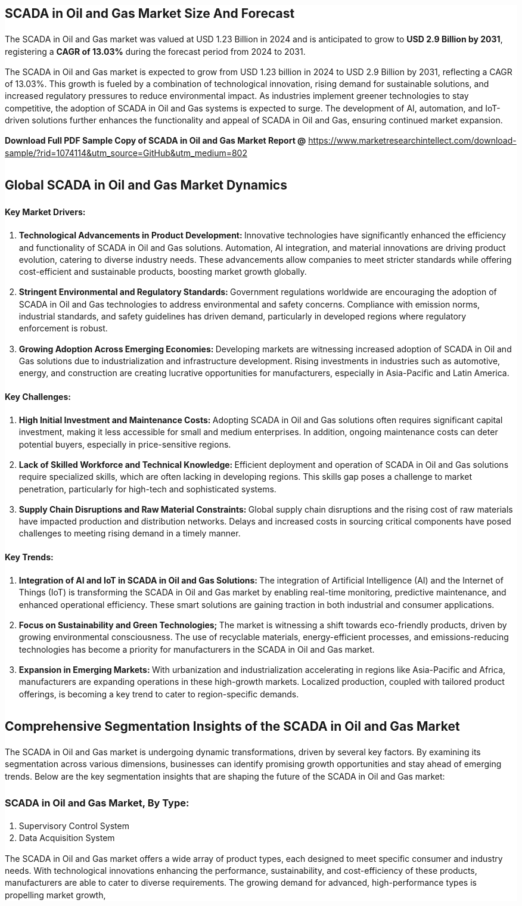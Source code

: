 <h2>SCADA in Oil and Gas Market Size And Forecast</h2><p>The SCADA in Oil and Gas market was valued at USD 1.23 Billion in 2024 and is anticipated to grow to <strong>USD 2.9 Billion by 2031</strong>, registering a <strong>CAGR of 13.03%</strong> during the forecast period from 2024 to 2031.</p><p>The SCADA in Oil and Gas market is expected to grow from USD 1.23 billion in 2024 to USD 2.9 Billion by 2031, reflecting a CAGR of 13.03%. This growth is fueled by a combination of technological innovation, rising demand for sustainable solutions, and increased regulatory pressures to reduce environmental impact. As industries implement greener technologies to stay competitive, the adoption of SCADA in Oil and Gas systems is expected to surge. The development of AI, automation, and IoT-driven solutions further enhances the functionality and appeal of SCADA in Oil and Gas, ensuring continued market expansion.</p><p><strong>Download Full PDF Sample Copy of SCADA in Oil and Gas Market Report @</strong>&nbsp;<a href="https://www.marketresearchintellect.com/download-sample/?rid=1074114&amp;utm_source=GitHub&amp;utm_medium=802">https://www.marketresearchintellect.com/download-sample/?rid=1074114&amp;utm_source=GitHub&amp;utm_medium=802</a></p><h2>Global SCADA in Oil and Gas Market Dynamics</h2><h4><strong>Key Market Drivers:</strong></h4><ol><li><p><strong>Technological Advancements in Product Development:&nbsp;</strong>Innovative technologies have significantly enhanced the efficiency and functionality of SCADA in Oil and Gas solutions. Automation, AI integration, and material innovations are driving product evolution, catering to diverse industry needs. These advancements allow companies to meet stricter standards while offering cost-efficient and sustainable products, boosting market growth globally.</p></li><li><p><strong>Stringent Environmental and Regulatory Standards:&nbsp;</strong>Government regulations worldwide are encouraging the adoption of SCADA in Oil and Gas technologies to address environmental and safety concerns. Compliance with emission norms, industrial standards, and safety guidelines has driven demand, particularly in developed regions where regulatory enforcement is robust.</p></li><li><p><strong>Growing Adoption Across Emerging Economies:&nbsp;</strong>Developing markets are witnessing increased adoption of SCADA in Oil and Gas solutions due to industrialization and infrastructure development. Rising investments in industries such as automotive, energy, and construction are creating lucrative opportunities for manufacturers, especially in Asia-Pacific and Latin America.</p></li></ol><h4><strong>Key Challenges:</strong></h4><ol><li><p><strong>High Initial Investment and Maintenance Costs:&nbsp;</strong>Adopting SCADA in Oil and Gas solutions often requires significant capital investment, making it less accessible for small and medium enterprises. In addition, ongoing maintenance costs can deter potential buyers, especially in price-sensitive regions.</p></li><li><p><strong>Lack of Skilled Workforce and Technical Knowledge:&nbsp;</strong>Efficient deployment and operation of SCADA in Oil and Gas solutions require specialized skills, which are often lacking in developing regions. This skills gap poses a challenge to market penetration, particularly for high-tech and sophisticated systems.</p></li><li><p><strong>Supply Chain Disruptions and Raw Material Constraints:&nbsp;</strong>Global supply chain disruptions and the rising cost of raw materials have impacted production and distribution networks. Delays and increased costs in sourcing critical components have posed challenges to meeting rising demand in a timely manner.</p></li></ol><h4><strong>Key Trends:</strong></h4><ol><li><p><strong>Integration of AI and IoT in SCADA in Oil and Gas Solutions:&nbsp;</strong>The integration of Artificial Intelligence (AI) and the Internet of Things (IoT) is transforming the SCADA in Oil and Gas market by enabling real-time monitoring, predictive maintenance, and enhanced operational efficiency. These smart solutions are gaining traction in both industrial and consumer applications.</p></li><li><p><strong>Focus on Sustainability and Green Technologies;&nbsp;</strong>The market is witnessing a shift towards eco-friendly products, driven by growing environmental consciousness. The use of recyclable materials, energy-efficient processes, and emissions-reducing technologies has become a priority for manufacturers in the SCADA in Oil and Gas market.</p></li><li><p><strong>Expansion in Emerging Markets:&nbsp;</strong>With urbanization and industrialization accelerating in regions like Asia-Pacific and Africa, manufacturers are expanding operations in these high-growth markets. Localized production, coupled with tailored product offerings, is becoming a key trend to cater to region-specific demands.</p></li></ol><div class="article-main__content" data-test-id="publishing-text-block"><h2>Comprehensive Segmentation Insights of the SCADA in Oil and Gas Market</h2><p>The SCADA in Oil and Gas market is undergoing dynamic transformations, driven by several key factors. By examining its segmentation across various dimensions, businesses can identify promising growth opportunities and stay ahead of emerging trends. Below are the key segmentation insights that are shaping the future of the SCADA in Oil and Gas market:</p><h3><strong>SCADA in Oil and Gas Market, By Type:<br /></strong></h3><ol><li>Supervisory Control System<li> Data Acquisition System</li></ol><p>The SCADA in Oil and Gas market offers a wide array of product types, each designed to meet specific consumer and industry needs. With technological innovations enhancing the performance, sustainability, and cost-efficiency of these products, manufacturers are able to cater to diverse requirements. The growing demand for advanced, high-performance types is propelling market growth,